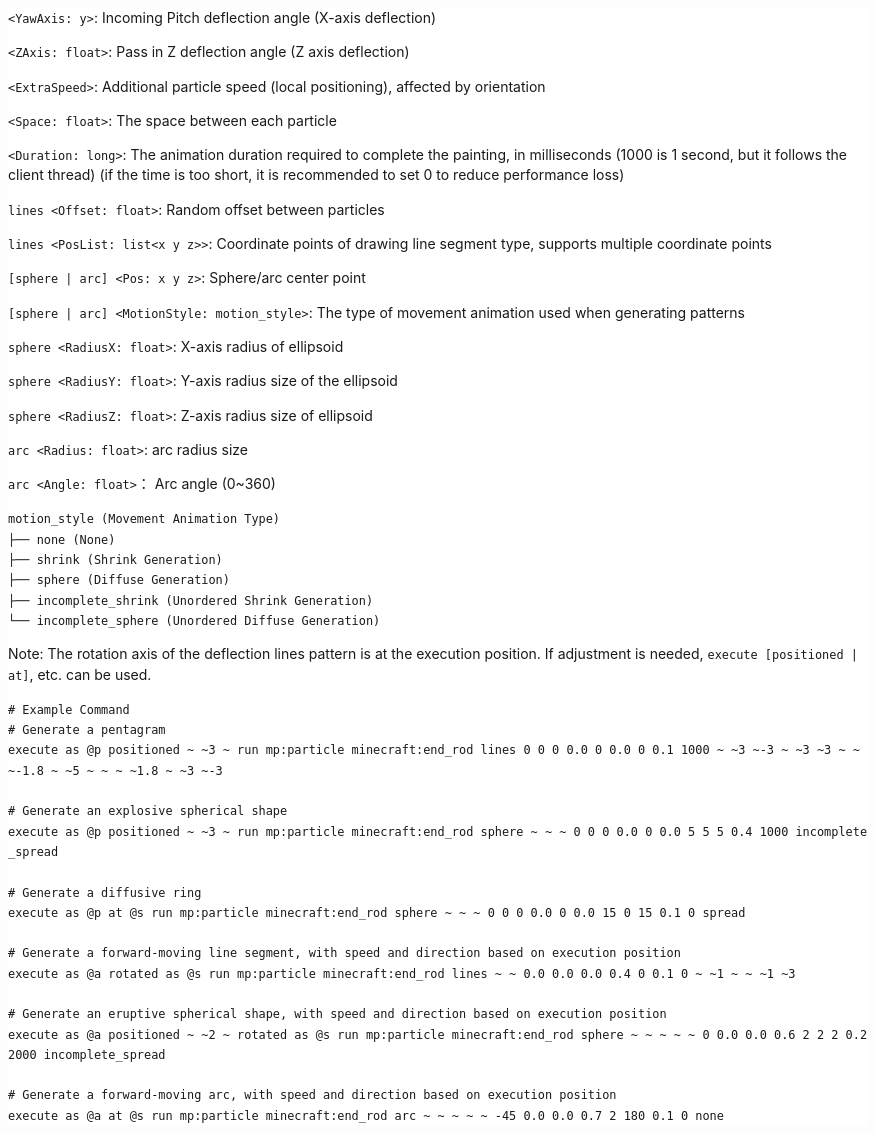 `<YawAxis: y>`: Incoming Pitch deflection angle (X-axis deflection)

`<ZAxis: float>`: Pass in Z deflection angle (Z axis deflection)

`<ExtraSpeed>`: Additional particle speed (local positioning), affected by orientation

`<Space: float>`: The space between each particle

`<Duration: long>`: The animation duration required to complete the painting, in milliseconds (1000 is 1 second, but it follows the client thread) (if the time is too short, it is recommended to set 0 to reduce performance loss)

`lines <Offset: float>`: Random offset between particles

`lines <PosList: list<x y z>>`: Coordinate points of drawing line segment type, supports multiple coordinate points

`[sphere | arc] <Pos: x y z>`: Sphere/arc center point

`[sphere | arc] <MotionStyle: motion_style>`: The type of movement animation used when generating patterns

`sphere <RadiusX: float>`: X-axis radius of ellipsoid

`sphere <RadiusY: float>`: Y-axis radius size of the ellipsoid

`sphere <RadiusZ: float>`: Z-axis radius size of ellipsoid

`arc <Radius: float>`: arc radius size

`arc <Angle: float>`： Arc angle (0~360)
```
motion_style (Movement Animation Type)
├── none (None)
├── shrink (Shrink Generation)
├── sphere (Diffuse Generation)
├── incomplete_shrink (Unordered Shrink Generation)
└── incomplete_sphere (Unordered Diffuse Generation)
```

Note: The rotation axis of the deflection lines pattern is at the execution position. If adjustment is needed, `execute [positioned | at]`, etc. can be used.

```
# Example Command
# Generate a pentagram
execute as @p positioned ~ ~3 ~ run mp:particle minecraft:end_rod lines 0 0 0 0.0 0 0.0 0 0.1 1000 ~ ~3 ~-3 ~ ~3 ~3 ~ ~ ~-1.8 ~ ~5 ~ ~ ~ ~1.8 ~ ~3 ~-3

# Generate an explosive spherical shape
execute as @p positioned ~ ~3 ~ run mp:particle minecraft:end_rod sphere ~ ~ ~ 0 0 0 0.0 0 0.0 5 5 5 0.4 1000 incomplete_spread

# Generate a diffusive ring
execute as @p at @s run mp:particle minecraft:end_rod sphere ~ ~ ~ 0 0 0 0.0 0 0.0 15 0 15 0.1 0 spread

# Generate a forward-moving line segment, with speed and direction based on execution position
execute as @a rotated as @s run mp:particle minecraft:end_rod lines ~ ~ 0.0 0.0 0.0 0.4 0 0.1 0 ~ ~1 ~ ~ ~1 ~3

# Generate an eruptive spherical shape, with speed and direction based on execution position
execute as @a positioned ~ ~2 ~ rotated as @s run mp:particle minecraft:end_rod sphere ~ ~ ~ ~ ~ 0 0.0 0.0 0.6 2 2 2 0.2 2000 incomplete_spread

# Generate a forward-moving arc, with speed and direction based on execution position
execute as @a at @s run mp:particle minecraft:end_rod arc ~ ~ ~ ~ ~ -45 0.0 0.0 0.7 2 180 0.1 0 none
```
